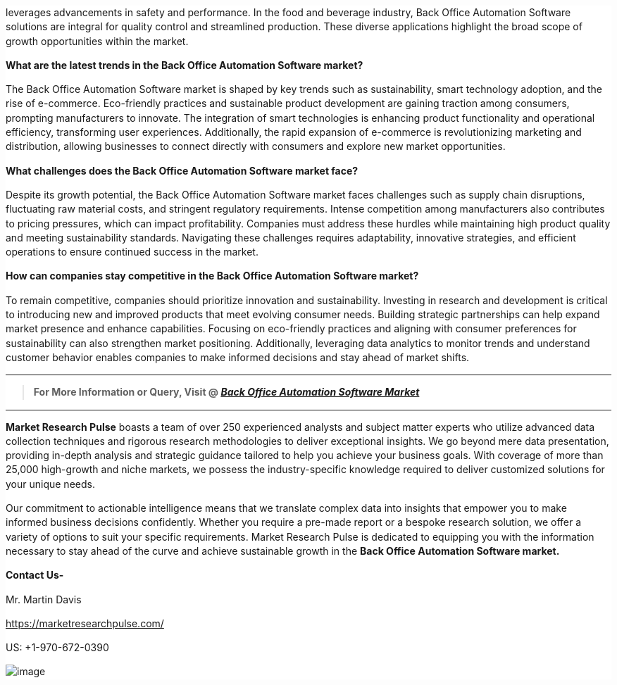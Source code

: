 leverages advancements in safety and performance. In the food and beverage industry, Back Office Automation Software solutions are integral for quality control and streamlined production. These diverse applications highlight the broad scope of growth opportunities within the market.</p><p><strong>What are the latest trends in the Back Office Automation Software market?</strong></p><p>The Back Office Automation Software market is shaped by key trends such as sustainability, smart technology adoption, and the rise of e-commerce. Eco-friendly practices and sustainable product development are gaining traction among consumers, prompting manufacturers to innovate. The integration of smart technologies is enhancing product functionality and operational efficiency, transforming user experiences. Additionally, the rapid expansion of e-commerce is revolutionizing marketing and distribution, allowing businesses to connect directly with consumers and explore new market opportunities.</p><p><strong>What challenges does the Back Office Automation Software market face?</strong></p><p>Despite its growth potential, the Back Office Automation Software market faces challenges such as supply chain disruptions, fluctuating raw material costs, and stringent regulatory requirements. Intense competition among manufacturers also contributes to pricing pressures, which can impact profitability. Companies must address these hurdles while maintaining high product quality and meeting sustainability standards. Navigating these challenges requires adaptability, innovative strategies, and efficient operations to ensure continued success in the market.</p><p><strong>How can companies stay competitive in the Back Office Automation Software market?</strong></p><p>To remain competitive, companies should prioritize innovation and sustainability. Investing in research and development is critical to introducing new and improved products that meet evolving consumer needs. Building strategic partnerships can help expand market presence and enhance capabilities. Focusing on eco-friendly practices and aligning with consumer preferences for sustainability can also strengthen market positioning. Additionally, leveraging data analytics to monitor trends and understand customer behavior enables companies to make informed decisions and stay ahead of market shifts.</p><hr /><blockquote><p><strong>For More Information or Query, Visit @&nbsp;<em><a href="https://marketresearchpulse.com/report/85503/back-office-automation-software-market?utm_source=Linkedin&utm_medium=0115">Back Office Automation Software Market</a></em></strong></p></blockquote><hr /><p><strong>Market Research Pulse</strong> boasts a team of over 250 experienced analysts and subject matter experts who utilize advanced data collection techniques and rigorous research methodologies to deliver exceptional insights. We go beyond mere data presentation, providing in-depth analysis and strategic guidance tailored to help you achieve your business goals. With coverage of more than 25,000 high-growth and niche markets, we possess the industry-specific knowledge required to deliver customized solutions for your unique needs.</p><p>Our commitment to actionable intelligence means that we translate complex data into insights that empower you to make informed business decisions confidently. Whether you require a pre-made report or a bespoke research solution, we offer a variety of options to suit your specific requirements. Market Research Pulse is dedicated to equipping you with the information necessary to stay ahead of the curve and achieve sustainable growth in the <strong>Back Office Automation Software market.</strong></p><p><strong>Contact Us-</strong></p><p>Mr. Martin Davis</p><p>https://marketresearchpulse.com/</p><p>US: +1-970-672-0390</p>
![image](https://github.com/user-attachments/assets/5b1aa1e6-70ea-413d-b552-e9c4c50fe757)
